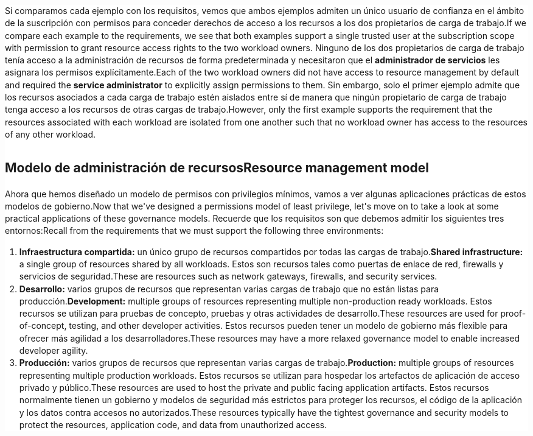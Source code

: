 <span data-ttu-id="a6f80-217">Si comparamos cada ejemplo con los requisitos, vemos que ambos ejemplos admiten un único usuario de confianza en el ámbito de la suscripción con permisos para conceder derechos de acceso a los recursos a los dos propietarios de carga de trabajo.</span><span class="sxs-lookup"><span data-stu-id="a6f80-217">If we compare each example to the requirements, we see that both examples support a single trusted user at the subscription scope with permission to grant resource access rights to the two workload owners.</span></span> <span data-ttu-id="a6f80-218">Ninguno de los dos propietarios de carga de trabajo tenía acceso a la administración de recursos de forma predeterminada y necesitaron que el **administrador de servicios** les asignara los permisos explícitamente.</span><span class="sxs-lookup"><span data-stu-id="a6f80-218">Each of the two workload owners did not have access to resource management by default and required the **service administrator** to explicitly assign permissions to them.</span></span> <span data-ttu-id="a6f80-219">Sin embargo, solo el primer ejemplo admite que los recursos asociados a cada carga de trabajo estén aislados entre sí de manera que ningún propietario de carga de trabajo tenga acceso a los recursos de otras cargas de trabajo.</span><span class="sxs-lookup"><span data-stu-id="a6f80-219">However, only the first example supports the requirement that the resources associated with each workload are isolated from one another such that no workload owner has access to the resources of any other workload.</span></span>

## <a name="resource-management-model"></a><span data-ttu-id="a6f80-220">Modelo de administración de recursos</span><span class="sxs-lookup"><span data-stu-id="a6f80-220">Resource management model</span></span>

<span data-ttu-id="a6f80-221">Ahora que hemos diseñado un modelo de permisos con privilegios mínimos, vamos a ver algunas aplicaciones prácticas de estos modelos de gobierno.</span><span class="sxs-lookup"><span data-stu-id="a6f80-221">Now that we've designed a permissions model of least privilege, let's move on to take a look at some practical applications of these governance models.</span></span> <span data-ttu-id="a6f80-222">Recuerde que los requisitos son que debemos admitir los siguientes tres entornos:</span><span class="sxs-lookup"><span data-stu-id="a6f80-222">Recall from the requirements that we must support the following three environments:</span></span>
1. <span data-ttu-id="a6f80-223">**Infraestructura compartida:** un único grupo de recursos compartidos por todas las cargas de trabajo.</span><span class="sxs-lookup"><span data-stu-id="a6f80-223">**Shared infrastructure:** a single group of resources shared by all workloads.</span></span> <span data-ttu-id="a6f80-224">Estos son recursos tales como puertas de enlace de red, firewalls y servicios de seguridad.</span><span class="sxs-lookup"><span data-stu-id="a6f80-224">These are resources such as network gateways, firewalls, and security services.</span></span>  
2. <span data-ttu-id="a6f80-225">**Desarrollo:** varios grupos de recursos que representan varias cargas de trabajo que no están listas para producción.</span><span class="sxs-lookup"><span data-stu-id="a6f80-225">**Development:** multiple groups of resources representing multiple non-production ready workloads.</span></span> <span data-ttu-id="a6f80-226">Estos recursos se utilizan para pruebas de concepto, pruebas y otras actividades de desarrollo.</span><span class="sxs-lookup"><span data-stu-id="a6f80-226">These resources are used for proof-of-concept, testing, and other developer activities.</span></span> <span data-ttu-id="a6f80-227">Estos recursos pueden tener un modelo de gobierno más flexible para ofrecer más agilidad a los desarrolladores.</span><span class="sxs-lookup"><span data-stu-id="a6f80-227">These resources may have a more relaxed governance model to enable increased developer agility.</span></span>
3. <span data-ttu-id="a6f80-228">**Producción:** varios grupos de recursos que representan varias cargas de trabajo.</span><span class="sxs-lookup"><span data-stu-id="a6f80-228">**Production:** multiple groups of resources representing multiple production workloads.</span></span> <span data-ttu-id="a6f80-229">Estos recursos se utilizan para hospedar los artefactos de aplicación de acceso privado y público.</span><span class="sxs-lookup"><span data-stu-id="a6f80-229">These resources are used to host the private and public facing application artifacts.</span></span> <span data-ttu-id="a6f80-230">Estos recursos normalmente tienen un gobierno y modelos de seguridad más estrictos para proteger los recursos, el código de la aplicación y los datos contra accesos no autorizados.</span><span class="sxs-lookup"><span data-stu-id="a6f80-230">These resources typically have the tightest governance and security models to protect the resources, application code, and data from unauthorized access.</span></span>
